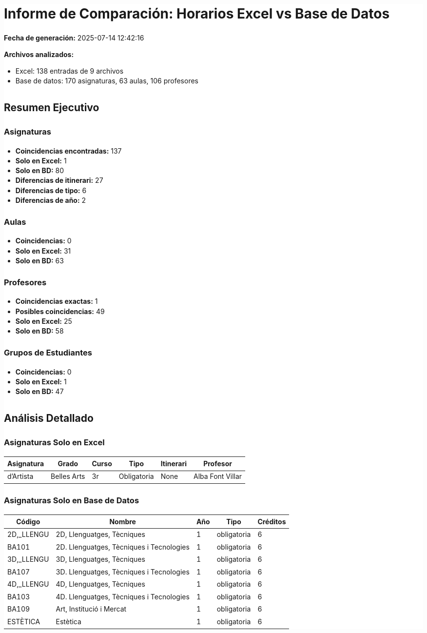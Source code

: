 # Informe de Comparación: Horarios Excel vs Base de Datos

**Fecha de generación:** 2025-07-14 12:42:16

**Archivos analizados:**
- Excel: 138 entradas de 9 archivos
- Base de datos: 170 asignaturas, 63 aulas, 106 profesores

## Resumen Ejecutivo

### Asignaturas
- **Coincidencias encontradas:** 137
- **Solo en Excel:** 1
- **Solo en BD:** 80
- **Diferencias de itinerari:** 27
- **Diferencias de tipo:** 6
- **Diferencias de año:** 2

### Aulas
- **Coincidencias:** 0
- **Solo en Excel:** 31
- **Solo en BD:** 63

### Profesores
- **Coincidencias exactas:** 1
- **Posibles coincidencias:** 49
- **Solo en Excel:** 25
- **Solo en BD:** 58

### Grupos de Estudiantes
- **Coincidencias:** 0
- **Solo en Excel:** 1
- **Solo en BD:** 47

## Análisis Detallado

### Asignaturas Solo en Excel

| Asignatura | Grado | Curso | Tipo | Itinerari | Profesor |
|------------|-------|-------|------|-----------|----------|
| d’Artista | Belles Arts | 3r | Obligatoria | None | Alba Font Villar |

### Asignaturas Solo en Base de Datos

| Código | Nombre | Año | Tipo | Créditos |
|--------|--------|-----|------|----------|
| 2D,_LLENGU | 2D, Llenguatges, Tècniques | 1 | obligatoria | 6 |
| BA101 | 2D. Llenguatges, Tècniques i Tecnologies | 1 | obligatoria | 6 |
| 3D,_LLENGU | 3D, Llenguatges, Tècniques | 1 | obligatoria | 6 |
| BA107 | 3D. Llenguatges, Tècniques i Tecnologies | 1 | obligatoria | 6 |
| 4D,_LLENGU | 4D, Llenguatges, Tècniques | 1 | obligatoria | 6 |
| BA103 | 4D. Llenguatges, Tècniques i Tecnologies | 1 | obligatoria | 6 |
| BA109 | Art, Institució i Mercat | 1 | obligatoria | 6 |
| ESTÈTICA | Estètica | 1 | obligatoria | 6 |